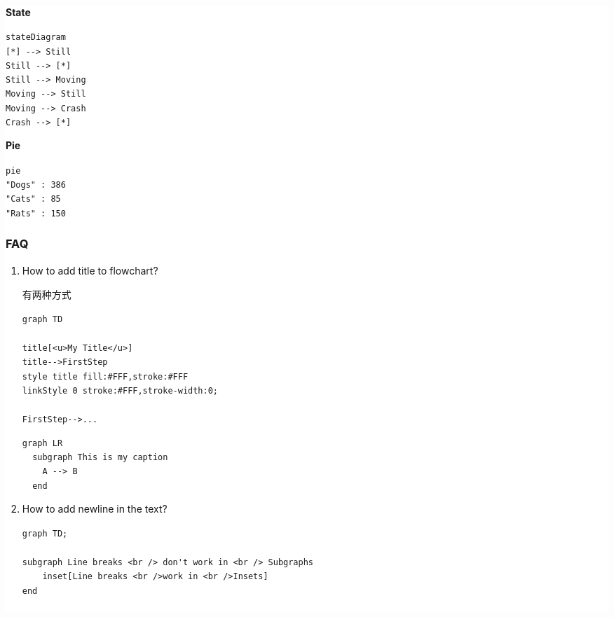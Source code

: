 
**State**

```mermaid
stateDiagram
[*] --> Still
Still --> [*]
Still --> Moving
Moving --> Still
Moving --> Crash
Crash --> [*]
```

**Pie**

```mermaid
pie
"Dogs" : 386
"Cats" : 85
"Rats" : 150 
```



### FAQ

1. How to add title to flowchart?

     有两种方式

    ```mermaid
    graph TD
    
    title[<u>My Title</u>]
    title-->FirstStep
    style title fill:#FFF,stroke:#FFF
    linkStyle 0 stroke:#FFF,stroke-width:0;
    
    FirstStep-->...
    ```

    ```mermaid
    graph LR
      subgraph This is my caption
        A --> B
      end
    ```

    

2. How to add newline in the text?

     

    ```mermaid
    graph TD;
    
    subgraph Line breaks <br /> don't work in <br /> Subgraphs
        inset[Line breaks <br />work in <br />Insets]
    end
    